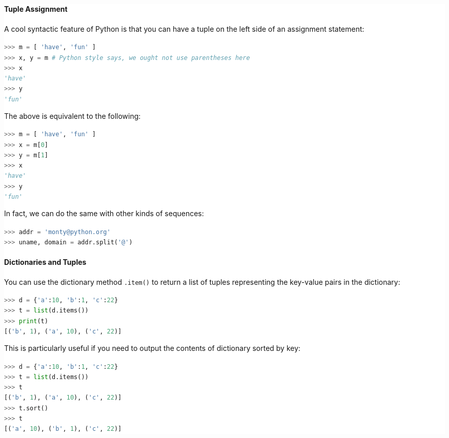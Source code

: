 
#### Tuple Assignment 

A cool syntactic feature of Python is that you can have a tuple on the left side
of an assignment statement:

```python
>>> m = [ 'have', 'fun' ]
>>> x, y = m # Python style says, we ought not use parentheses here
>>> x
'have'
>>> y
'fun'
```

The above is equivalent to the following:

```python
>>> m = [ 'have', 'fun' ]
>>> x = m[0]
>>> y = m[1]
>>> x
'have'
>>> y
'fun'
```

In fact, we can do the same with other kinds of sequences:

```python
>>> addr = 'monty@python.org'
>>> uname, domain = addr.split('@')
```

#### Dictionaries and Tuples 

You can use the dictionary method `.item()` to return a list of tuples
representing the key-value pairs in the dictionary:

```python
>>> d = {'a':10, 'b':1, 'c':22}
>>> t = list(d.items())
>>> print(t)
[('b', 1), ('a', 10), ('c', 22)]
```

This is particularly useful if you need to output the contents of dictionary
sorted by key:

```python
>>> d = {'a':10, 'b':1, 'c':22}
>>> t = list(d.items())
>>> t
[('b', 1), ('a', 10), ('c', 22)]
>>> t.sort()
>>> t
[('a', 10), ('b', 1), ('c', 22)]
```
